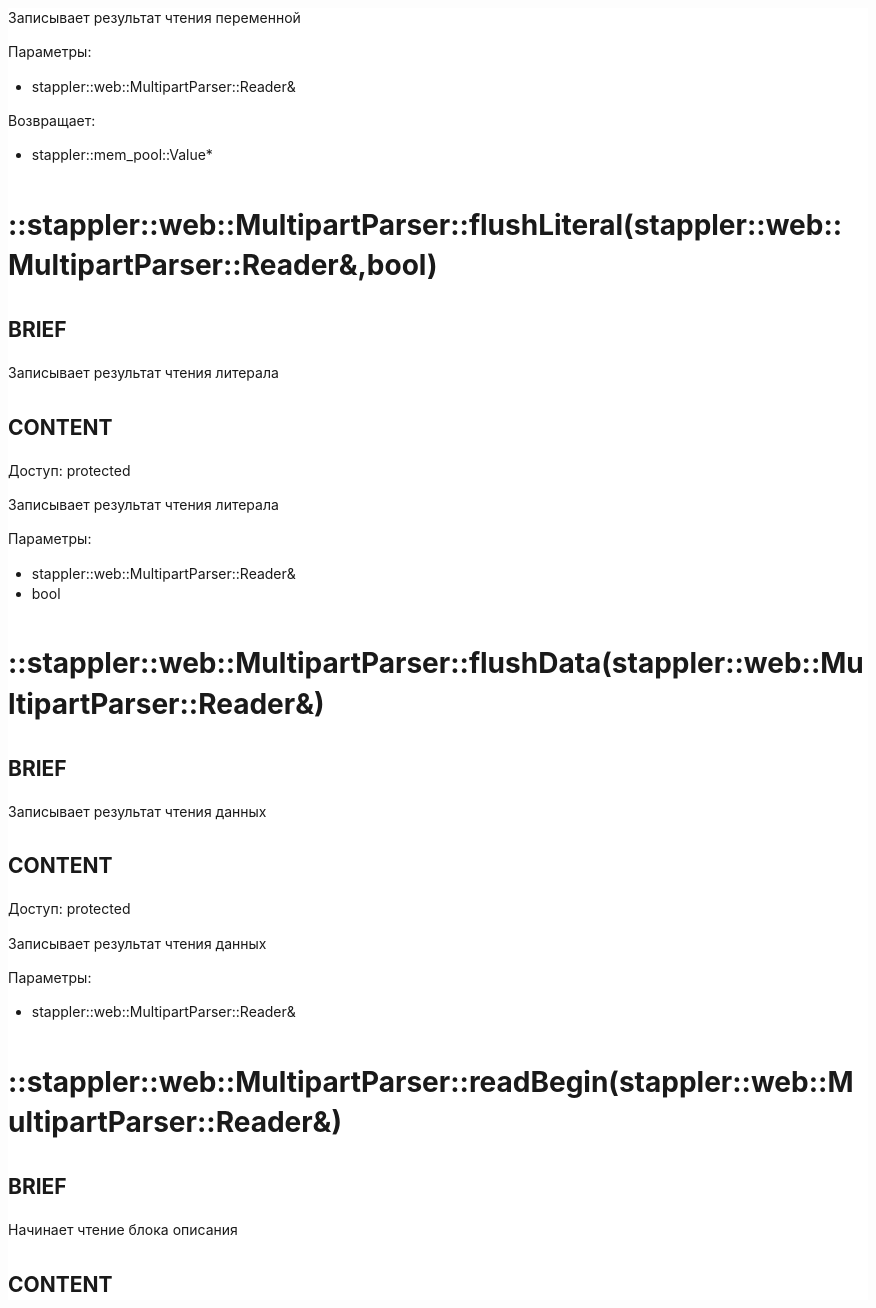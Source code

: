 Записывает результат чтения переменной

Параметры:
* stappler::web::MultipartParser::Reader&

Возвращает:
* stappler::mem_pool::Value*

# ::stappler::web::MultipartParser::flushLiteral(stappler::web::MultipartParser::Reader&,bool)

## BRIEF

Записывает результат чтения литерала

## CONTENT

Доступ: protected

Записывает результат чтения литерала

Параметры:
* stappler::web::MultipartParser::Reader&
* bool


# ::stappler::web::MultipartParser::flushData(stappler::web::MultipartParser::Reader&)

## BRIEF

Записывает результат чтения данных

## CONTENT

Доступ: protected

Записывает результат чтения данных

Параметры:
* stappler::web::MultipartParser::Reader&


# ::stappler::web::MultipartParser::readBegin(stappler::web::MultipartParser::Reader&)

## BRIEF

Начинает чтение блока описания

## CONTENT
